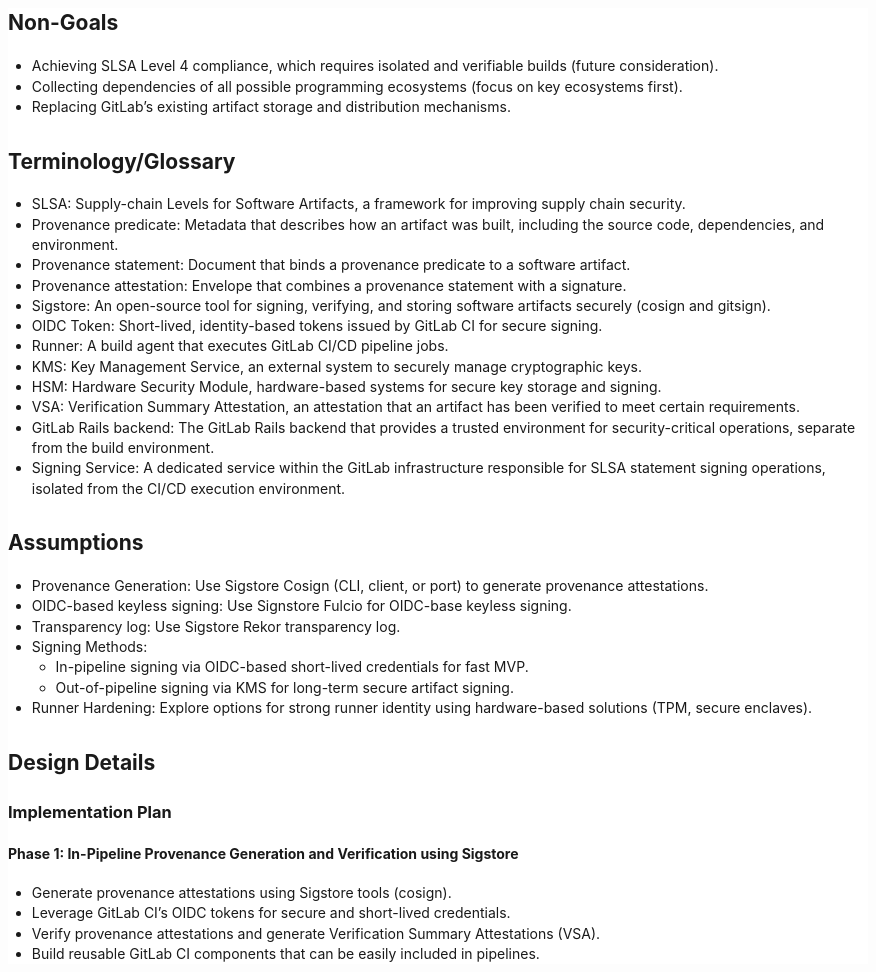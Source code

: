 ## Non-Goals

- Achieving SLSA Level 4 compliance, which requires isolated and verifiable builds (future consideration).
- Collecting dependencies of all possible programming ecosystems (focus on key ecosystems first).
- Replacing GitLab’s existing artifact storage and distribution mechanisms.

## Terminology/Glossary

- SLSA: Supply-chain Levels for Software Artifacts, a framework for improving supply chain security.
- Provenance predicate: Metadata that describes how an artifact was built, including the source code, dependencies, and environment.
- Provenance statement: Document that binds a provenance predicate to a software artifact.
- Provenance attestation: Envelope that combines a provenance statement with a signature.
- Sigstore: An open-source tool for signing, verifying, and storing software artifacts securely (cosign and gitsign).
- OIDC Token: Short-lived, identity-based tokens issued by GitLab CI for secure signing.
- Runner: A build agent that executes GitLab CI/CD pipeline jobs.
- KMS: Key Management Service, an external system to securely manage cryptographic keys.
- HSM: Hardware Security Module, hardware-based systems for secure key storage and signing.
- VSA: Verification Summary Attestation, an attestation that an artifact has been verified to meet certain requirements.
- GitLab Rails backend: The GitLab Rails backend that provides a trusted environment for security-critical operations, separate from the build environment.
- Signing Service: A dedicated service within the GitLab infrastructure responsible for SLSA statement signing operations, isolated from the CI/CD execution environment.

## Assumptions

- Provenance Generation: Use Sigstore Cosign (CLI, client, or port) to generate provenance attestations.
- OIDC-based keyless signing: Use Signstore Fulcio for OIDC-base keyless signing.
- Transparency log: Use Sigstore Rekor transparency log.
- Signing Methods:
  - In-pipeline signing via OIDC-based short-lived credentials for fast MVP.
  - Out-of-pipeline signing via KMS for long-term secure artifact signing.
- Runner Hardening: Explore options for strong runner identity using hardware-based solutions (TPM, secure enclaves).

## Design Details

### Implementation Plan

#### Phase 1: In-Pipeline Provenance Generation and Verification using Sigstore

- Generate provenance attestations using Sigstore tools (cosign).
- Leverage GitLab CI’s OIDC tokens for secure and short-lived credentials.
- Verify provenance attestations and generate Verification Summary Attestations (VSA).
- Build reusable GitLab CI components that can be easily included in pipelines.
